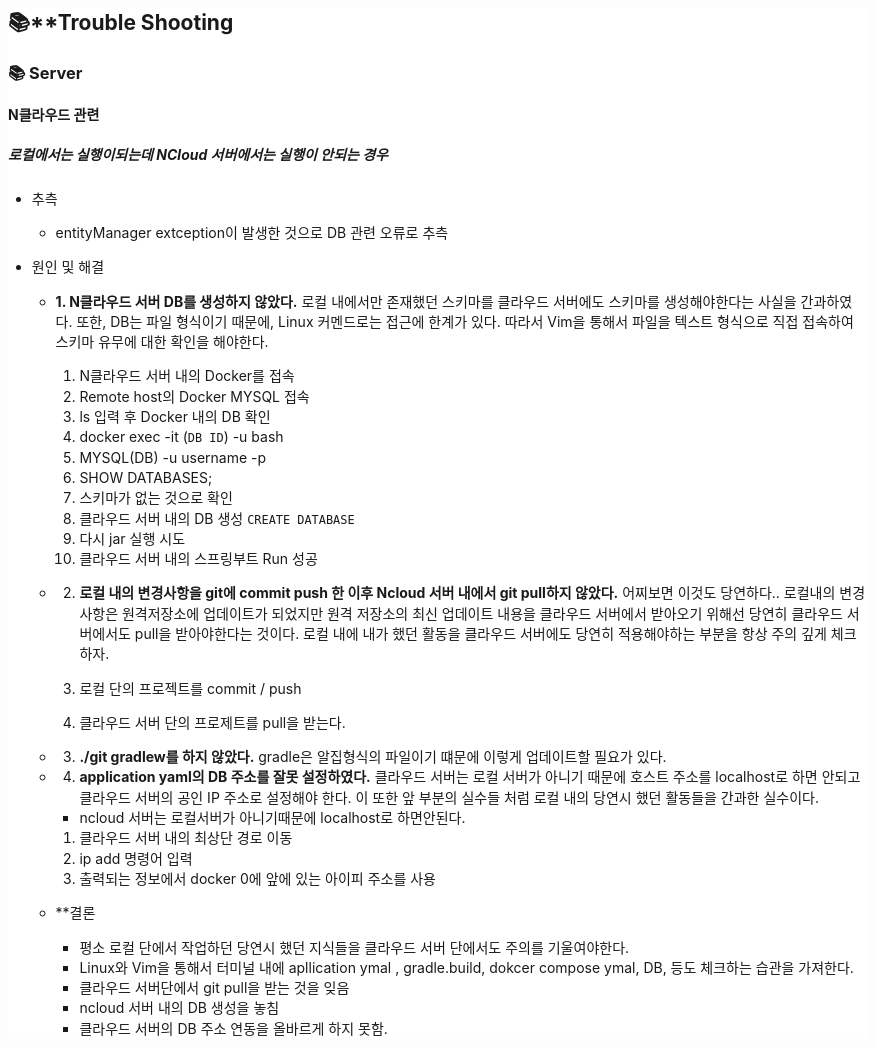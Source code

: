 
## 📚**Trouble Shooting
### 📚 Server
#### N클라우드 관련
##### 로컬에서는 실행이되는데 NCloud 서버에서는 실행이 안되는 경우

- 추측
	- entityManager extception이 발생한 것으로 DB 관련 오류로 추측
	
- 원인 및 해결
	- **1. N클라우드 서버 DB를 생성하지 않았다.**
		로컬 내에서만 존재했던 스키마를 클라우드 서버에도 스키마를 생성해야한다는 사실을 간과하였다.
		또한, DB는 파일 형식이기 때문에, Linux 커멘드로는 접근에 한계가 있다.
		따라서 Vim을 통해서 파일을 텍스트 형식으로 직접 접속하여 스키마 유무에 대한 확인을 해야한다.
		
		1. N클라우드 서버 내의 Docker를 접속
		2. Remote host의 Docker MYSQL 접속
		3. ls 입력 후 Docker 내의 DB 확인
		4. docker exec -it (`DB ID`) -u bash
		5. MYSQL(DB) -u username -p
		6. SHOW DATABASES;
		7. 스키마가 없는 것으로 확인
		8. 클라우드 서버 내의 DB 생성 `CREATE DATABASE`
		9. 다시 jar 실행 시도
		10. 클라우드 서버 내의 스프링부트 Run 성공
		
	- 2. **로컬 내의 변경사항을 git에 commit push 한 이후 Ncloud 서버 내에서 git pull하지 않았다.**
		어찌보면 이것도 당연하다.. 로컬내의 변경사항은 원격저장소에 업데이트가 되었지만 
		원격 저장소의 최신 업데이트 내용을 클라우드 서버에서 받아오기 위해선 당연히 클라우드 서버에서도
		pull을 받아야한다는 것이다. 로컬 내에 내가 했던 활동을 클라우드 서버에도 당연히 적용해야하는 부분을 항상
		주의 깊게 체크하자.
		
		1. 로컬 단의 프로젝트를 commit / push 
		2. 클라우드 서버 단의 프로제트를 pull을 받는다.
		   
	- 3. **./git gradlew를 하지 않았다.**
		gradle은 알집형식의 파일이기 떄문에 이렇게 업데이트할 필요가 있다.
		  
	- 4. **application yaml의 DB 주소를 잘못 설정하였다.**
		클라우드 서버는 로컬 서버가 아니기 때문에 호스트 주소를 localhost로 하면 안되고 
		클라우드 서버의 공인 IP 주소로 설정해야 한다.
		이 또한 앞 부분의 실수들 처럼 로컬 내의 당연시 했던 활동들을 간과한 실수이다.
		
		- ncloud 서버는 로컬서버가 아니기때문에 localhost로 하면안된다.
		1. 클라우드 서버 내의 최상단 경로 이동 
		2. ip add 명령어 입력
		3. 출력되는 정보에서 docker 0에 앞에 있는 아이피 주소를 사용
		   
	- **결론
		- 평소 로컬 단에서 작업하던 당연시 했던 지식들을 클라우드 서버 단에서도 주의를 기울여야한다.
		- Linux와 Vim을 통해서 터미널 내에 apllication ymal , gradle.build, dokcer compose ymal, DB, 등도 체크하는 습관을 가져한다.
		- 클라우드 서버단에서 git pull을 받는 것을 잊음
		- ncloud 서버 내의 DB 생성을 놓침
		- 클라우드 서버의 DB 주소 연동을 올바르게 하지 못함.
